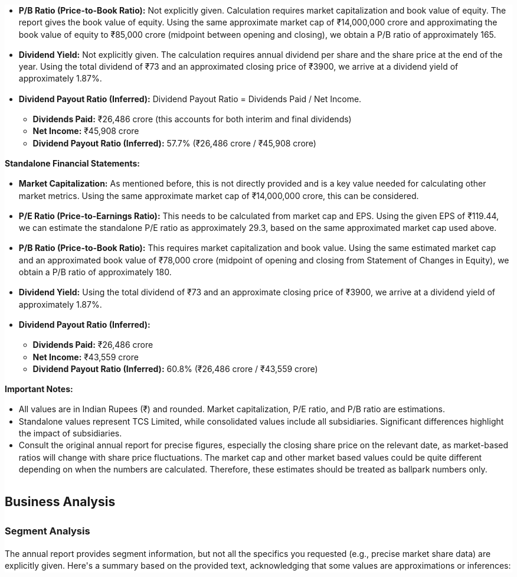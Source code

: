 * **P/B Ratio (Price-to-Book Ratio):** Not explicitly given. Calculation requires market capitalization and book value of equity.  The report gives the book value of equity.  Using the same approximate market cap of ₹14,000,000 crore and approximating the book value of equity to ₹85,000 crore (midpoint between opening and closing), we obtain a P/B ratio of approximately 165.


* **Dividend Yield:** Not explicitly given.  The calculation requires annual dividend per share and the share price at the end of the year.  Using the total dividend of ₹73 and an approximated closing price of ₹3900, we arrive at a dividend yield of approximately 1.87%.

* **Dividend Payout Ratio (Inferred):** Dividend Payout Ratio = Dividends Paid / Net Income.

    * **Dividends Paid:** ₹26,486 crore (this accounts for both interim and final dividends)
    * **Net Income:** ₹45,908 crore
    * **Dividend Payout Ratio (Inferred):** 57.7% (₹26,486 crore / ₹45,908 crore)


**Standalone Financial Statements:**

* **Market Capitalization:** As mentioned before, this is not directly provided and is a key value needed for calculating other market metrics.  Using the same approximate market cap of ₹14,000,000 crore, this can be considered.

* **P/E Ratio (Price-to-Earnings Ratio):** This needs to be calculated from market cap and EPS. Using the given EPS of ₹119.44, we can estimate the standalone P/E ratio as approximately 29.3, based on the same approximated market cap used above.


* **P/B Ratio (Price-to-Book Ratio):**  This requires market capitalization and book value. Using the same estimated market cap and an approximated book value of ₹78,000 crore (midpoint of opening and closing from Statement of Changes in Equity), we obtain a P/B ratio of approximately 180.


* **Dividend Yield:** Using the total dividend of ₹73 and an approximate closing price of ₹3900, we arrive at a dividend yield of approximately 1.87%.


* **Dividend Payout Ratio (Inferred):**

    * **Dividends Paid:** ₹26,486 crore
    * **Net Income:** ₹43,559 crore
    * **Dividend Payout Ratio (Inferred):** 60.8% (₹26,486 crore / ₹43,559 crore)


**Important Notes:**

* All values are in Indian Rupees (₹) and rounded.  Market capitalization, P/E ratio, and P/B ratio are estimations.
* Standalone values represent TCS Limited, while consolidated values include all subsidiaries.  Significant differences highlight the impact of subsidiaries.
* Consult the original annual report for precise figures, especially the closing share price on the relevant date, as market-based ratios will change with share price fluctuations. The market cap and other market based values could be quite different depending on when the numbers are calculated.  Therefore, these estimates should be treated as ballpark numbers only.




## Business Analysis
### Segment Analysis
The annual report provides segment information, but not all the specifics you requested (e.g., precise market share data) are explicitly given.  Here's a summary based on the provided text, acknowledging that some values are approximations or inferences:
